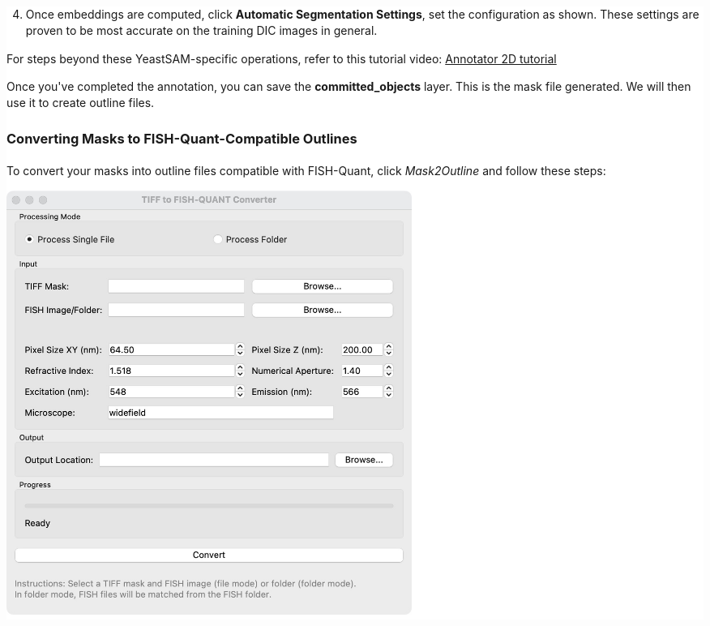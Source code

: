 4. Once embeddings are computed, click **Automatic Segmentation Settings**, set the configuration as shown. These settings are proven to be most accurate on the training DIC images in general.


For steps beyond these YeastSAM-specific operations, refer to this tutorial video: [Annotator 2D tutorial](https://www.youtube.com/watch?v=9xjJBg_Bfuc)

Once you've completed the annotation, you can save the **committed_objects** layer. This is the mask file generated. We will then use it to create outline files.

### **Converting Masks to FISH-Quant-Compatible Outlines**

To convert your masks into outline files compatible with FISH-Quant, click *Mask2Outline* and follow these steps:

<img src="images/image_6.png" width="500" />
